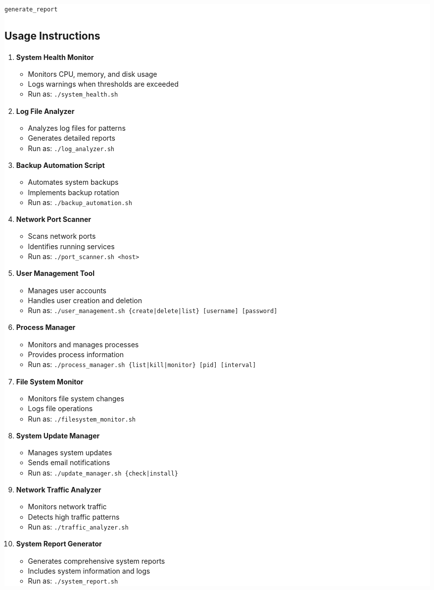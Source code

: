 ```bash
generate_report
```

## Usage Instructions

1. **System Health Monitor**
   - Monitors CPU, memory, and disk usage
   - Logs warnings when thresholds are exceeded
   - Run as: `./system_health.sh`

2. **Log File Analyzer**
   - Analyzes log files for patterns
   - Generates detailed reports
   - Run as: `./log_analyzer.sh`

3. **Backup Automation Script**
   - Automates system backups
   - Implements backup rotation
   - Run as: `./backup_automation.sh`

4. **Network Port Scanner**
   - Scans network ports
   - Identifies running services
   - Run as: `./port_scanner.sh <host>`

5. **User Management Tool**
   - Manages user accounts
   - Handles user creation and deletion
   - Run as: `./user_management.sh {create|delete|list} [username] [password]`

6. **Process Manager**
   - Monitors and manages processes
   - Provides process information
   - Run as: `./process_manager.sh {list|kill|monitor} [pid] [interval]`

7. **File System Monitor**
   - Monitors file system changes
   - Logs file operations
   - Run as: `./filesystem_monitor.sh`

8. **System Update Manager**
   - Manages system updates
   - Sends email notifications
   - Run as: `./update_manager.sh {check|install}`

9. **Network Traffic Analyzer**
   - Monitors network traffic
   - Detects high traffic patterns
   - Run as: `./traffic_analyzer.sh`

10. **System Report Generator**
    - Generates comprehensive system reports
    - Includes system information and logs
    - Run as: `./system_report.sh`
